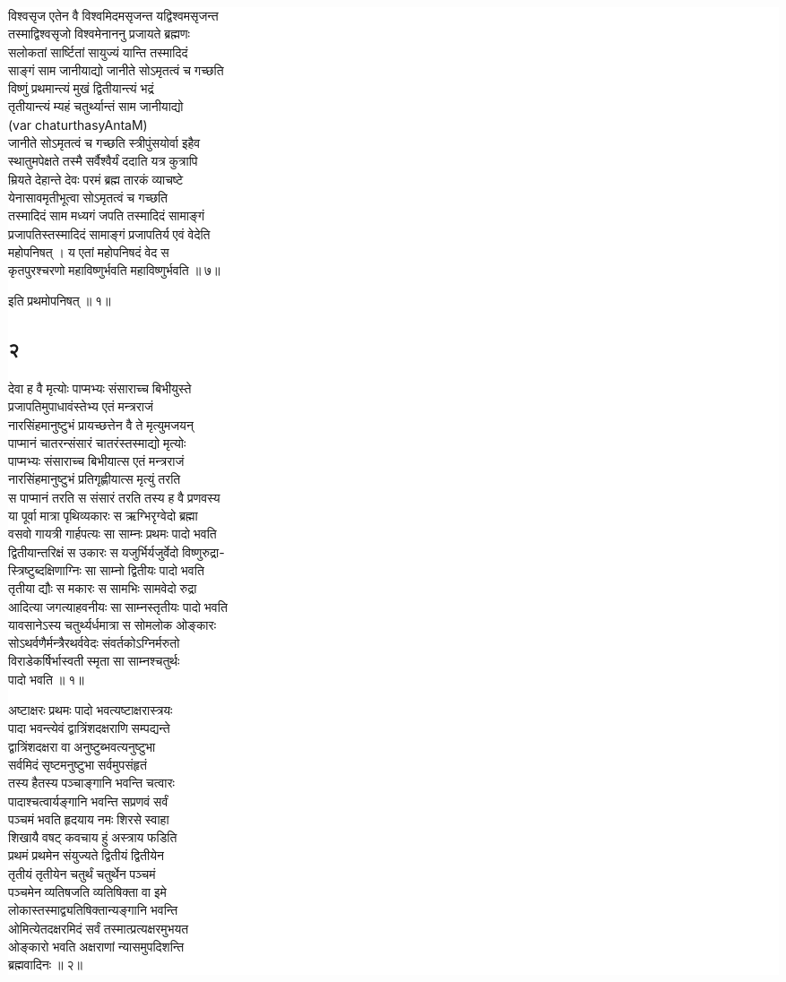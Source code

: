 विश्वसृज एतेन वै विश्वमिदमसृजन्त यद्विश्वमसृजन्त  
तस्माद्विश्वसृजो विश्वमेनाननु प्रजायते ब्रह्मणः  
सलोकतां सार्ष्टितां सायुज्यं यान्ति तस्मादिदं  
साङ्गं साम जानीयाद्यो जानीते सोऽमृतत्वं च गच्छति  
विष्णुं प्रथमान्त्यं मुखं द्वितीयान्त्यं भद्रं  
तृतीयान्त्यं म्यहं चतुर्थ्यान्तं साम जानीयाद्यो  
 (var chaturthasyAntaM)  
जानीते सोऽमृतत्वं च गच्छति स्त्रीपुंसयोर्वा इहैव  
स्थातुमपेक्षते तस्मै सर्वैश्वैर्यं ददाति यत्र कुत्रापि  
म्रियते देहान्ते देवः परमं ब्रह्म तारकं व्याचष्टे  
येनासावमृतीभूत्वा सोऽमृतत्वं च गच्छति  
तस्मादिदं साम मध्यगं जपति तस्मादिदं सामाङ्गं  
प्रजापतिस्तस्मादिदं सामाङ्गं प्रजापतिर्य एवं वेदेति  
महोपनिषत् । य एतां महोपनिषदं वेद स  
कृतपुरश्चरणो महाविष्णुर्भवति महाविष्णुर्भवति ॥ ७॥  
  
इति प्रथमोपनिषत् ॥ १॥  
  
  
## २  
देवा ह वै मृत्योः पाप्मभ्यः संसाराच्च बिभीयुस्ते  
प्रजापतिमुपाधावंस्तेभ्य एतं मन्त्रराजं  
नारसिंहमानुष्टुभं प्रायच्छत्तेन वै ते मृत्युमजयन्  
पाप्मानं चातरन्संसारं चातरंस्तस्माद्यो मृत्योः  
पाप्मभ्यः संसाराच्च बिभीयात्स एतं मन्त्रराजं  
नारसिंहमानुष्टुभं प्रतिगृह्णीयात्स मृत्युं तरति  
स पाप्मानं तरति स संसारं तरति तस्य ह वै प्रणवस्य  
या पूर्वा मात्रा पृथिव्यकारः स ऋग्भिरृग्वेदो ब्रह्मा  
वसवो गायत्री गार्हपत्यः सा साम्नः प्रथमः पादो भवति  
द्वितीयान्तरिक्षं स उकारः स यजुर्भिर्यजुर्वेदो विष्णुरुद्रा-  
स्त्रिष्टुब्दक्षिणाग्निः सा साम्नो द्वितीयः पादो भवति  
तृतीया द्यौः स मकारः स सामभिः सामवेदो रुद्रा  
आदित्या जगत्याहवनीयः सा साम्नस्तृतीयः पादो भवति  
यावसानेऽस्य चतुर्थ्यर्धमात्रा स सोमलोक ओङ्कारः  
सोऽथर्वणैर्मन्त्रैरथर्ववेदः संवर्तकोऽग्निर्मरुतो  
विराडेकर्षिर्भास्वती स्मृता सा साम्नश्चतुर्थः  
पादो भवति ॥ १॥  
  
अष्टाक्षरः प्रथमः पादो भवत्यष्टाक्षरास्त्रयः  
पादा भवन्त्येवं द्वात्रिंशदक्षराणि सम्पद्यन्ते  
द्वात्रिंशदक्षरा वा अनुष्टुब्भवत्यनुष्टुभा  
सर्वमिदं सृष्टमनुष्टुभा सर्वमुपसंहृतं  
तस्य हैतस्य पञ्चाङ्गानि भवन्ति चत्वारः  
पादाश्चत्वार्यङ्गानि भवन्ति सप्रणवं सर्वं  
पञ्चमं भवति हृदयाय नमः शिरसे स्वाहा  
शिखायै वषट् कवचाय हुं अस्त्राय फडिति  
प्रथमं प्रथमेन संयुज्यते द्वितीयं द्वितीयेन  
तृतीयं तृतीयेन चतुर्थं चतुर्थेन पञ्चमं  
पञ्चमेन व्यतिषजति व्यतिषिक्ता वा इमे  
लोकास्तस्माद्व्यतिषिक्तान्यङ्गानि भवन्ति  
ओमित्येतदक्षरमिदं सर्वं तस्मात्प्रत्यक्षरमुभयत  
ओङ्कारो भवति अक्षराणां न्यासमुपदिशन्ति  
ब्रह्मवादिनः ॥ २॥  
  